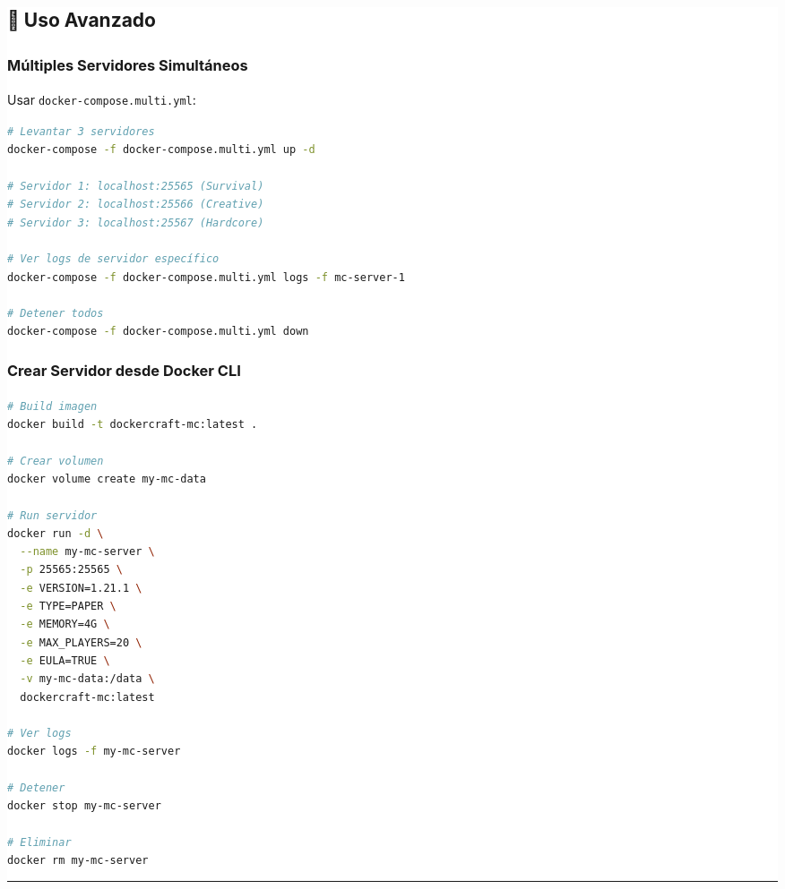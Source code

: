 
## 🚀 Uso Avanzado

### **Múltiples Servidores Simultáneos**

Usar `docker-compose.multi.yml`:

```bash
# Levantar 3 servidores
docker-compose -f docker-compose.multi.yml up -d

# Servidor 1: localhost:25565 (Survival)
# Servidor 2: localhost:25566 (Creative)
# Servidor 3: localhost:25567 (Hardcore)

# Ver logs de servidor específico
docker-compose -f docker-compose.multi.yml logs -f mc-server-1

# Detener todos
docker-compose -f docker-compose.multi.yml down
```

### **Crear Servidor desde Docker CLI**

```bash
# Build imagen
docker build -t dockercraft-mc:latest .

# Crear volumen
docker volume create my-mc-data

# Run servidor
docker run -d \
  --name my-mc-server \
  -p 25565:25565 \
  -e VERSION=1.21.1 \
  -e TYPE=PAPER \
  -e MEMORY=4G \
  -e MAX_PLAYERS=20 \
  -e EULA=TRUE \
  -v my-mc-data:/data \
  dockercraft-mc:latest

# Ver logs
docker logs -f my-mc-server

# Detener
docker stop my-mc-server

# Eliminar
docker rm my-mc-server
```

---